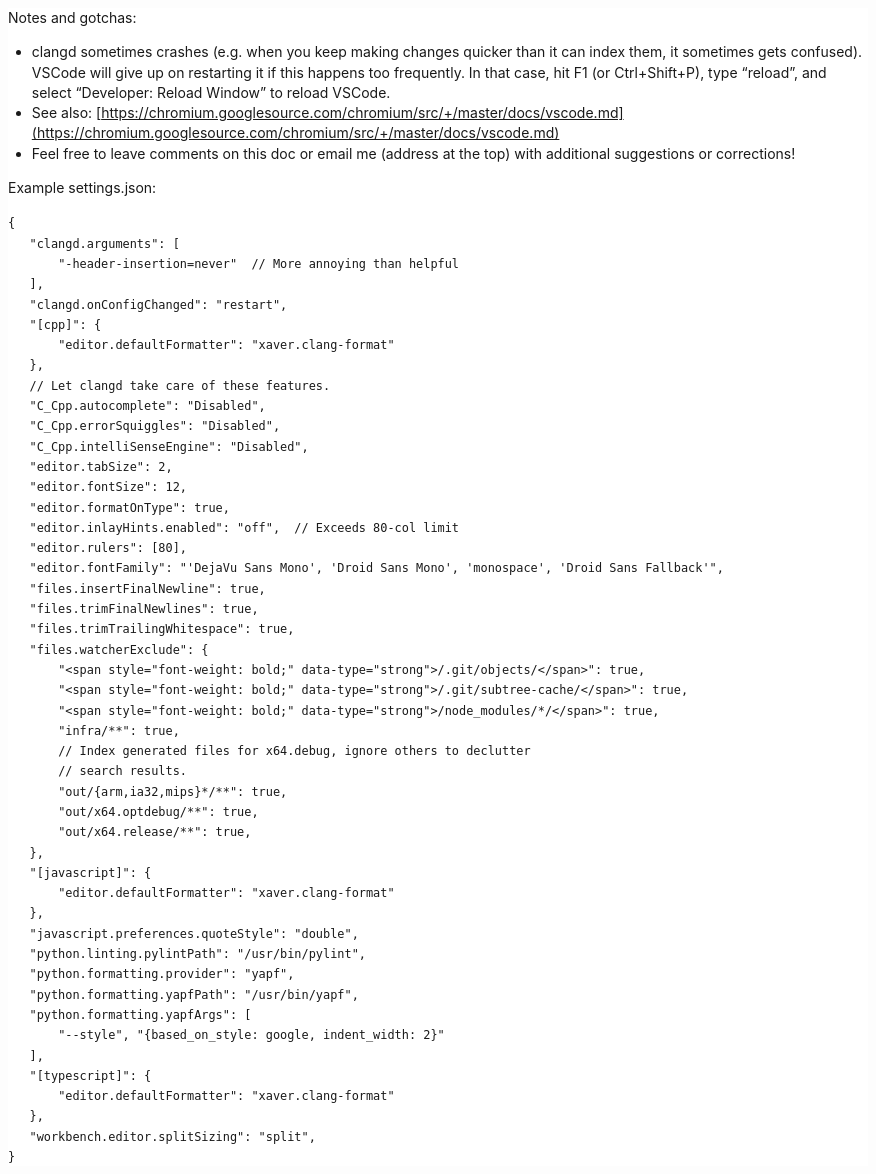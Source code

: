 Notes and gotchas:

* clangd sometimes crashes (e.g. when you keep making changes quicker than it can index them, it sometimes gets confused). VSCode will give up on restarting it if this happens too frequently. In that case, hit F1 (or Ctrl+Shift+P), type “reload”, and select “Developer: Reload Window” to reload VSCode.
* See also: [https://chromium.googlesource.com/chromium/src/+/master/docs/vscode.md](https://chromium.googlesource.com/chromium/src/+/master/docs/vscode.md)
* Feel free to leave comments on this doc or email me (address at the top) with additional suggestions or corrections!

Example settings.json:

```pwsh
{
   "clangd.arguments": [
       "-header-insertion=never"  // More annoying than helpful
   ],
   "clangd.onConfigChanged": "restart",
   "[cpp]": {
       "editor.defaultFormatter": "xaver.clang-format"
   },
   // Let clangd take care of these features.
   "C_Cpp.autocomplete": "Disabled",
   "C_Cpp.errorSquiggles": "Disabled",
   "C_Cpp.intelliSenseEngine": "Disabled",
   "editor.tabSize": 2,
   "editor.fontSize": 12,
   "editor.formatOnType": true,
   "editor.inlayHints.enabled": "off",  // Exceeds 80-col limit
   "editor.rulers": [80],
   "editor.fontFamily": "'DejaVu Sans Mono', 'Droid Sans Mono', 'monospace', 'Droid Sans Fallback'",
   "files.insertFinalNewline": true,
   "files.trimFinalNewlines": true,
   "files.trimTrailingWhitespace": true,
   "files.watcherExclude": {
       "<span style="font-weight: bold;" data-type="strong">/.git/objects/</span>": true,
       "<span style="font-weight: bold;" data-type="strong">/.git/subtree-cache/</span>": true,
       "<span style="font-weight: bold;" data-type="strong">/node_modules/*/</span>": true,
       "infra/**": true,
       // Index generated files for x64.debug, ignore others to declutter
       // search results.
       "out/{arm,ia32,mips}*/**": true,
       "out/x64.optdebug/**": true,
       "out/x64.release/**": true,
   },
   "[javascript]": {
       "editor.defaultFormatter": "xaver.clang-format"
   },
   "javascript.preferences.quoteStyle": "double",
   "python.linting.pylintPath": "/usr/bin/pylint",
   "python.formatting.provider": "yapf",
   "python.formatting.yapfPath": "/usr/bin/yapf",
   "python.formatting.yapfArgs": [
       "--style", "{based_on_style: google, indent_width: 2}"
   ],
   "[typescript]": {
       "editor.defaultFormatter": "xaver.clang-format"
   },
   "workbench.editor.splitSizing": "split",
}

```
